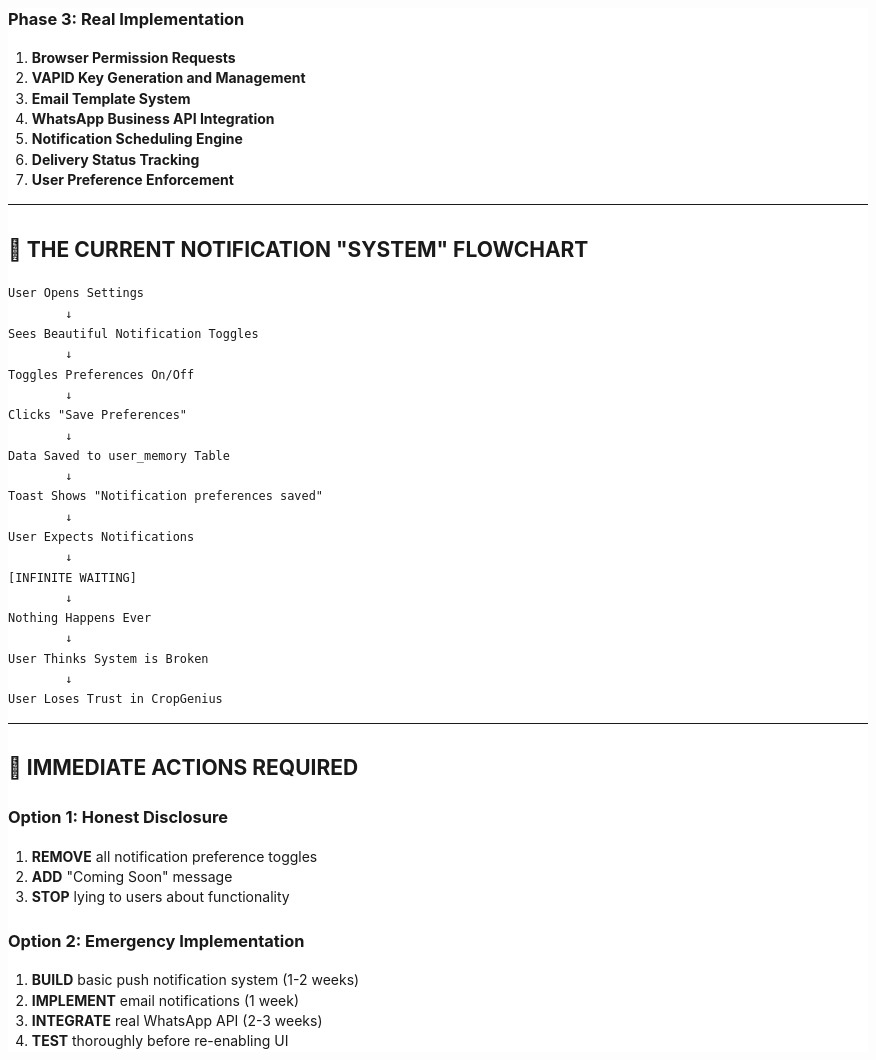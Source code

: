 ### Phase 3: Real Implementation
1. **Browser Permission Requests**
2. **VAPID Key Generation and Management**
3. **Email Template System**
4. **WhatsApp Business API Integration**
5. **Notification Scheduling Engine**
6. **Delivery Status Tracking**
7. **User Preference Enforcement**

---

## 🎪 THE CURRENT NOTIFICATION "SYSTEM" FLOWCHART

```
User Opens Settings
        ↓
Sees Beautiful Notification Toggles
        ↓
Toggles Preferences On/Off
        ↓
Clicks "Save Preferences"
        ↓
Data Saved to user_memory Table
        ↓
Toast Shows "Notification preferences saved"
        ↓
User Expects Notifications
        ↓
[INFINITE WAITING]
        ↓
Nothing Happens Ever
        ↓
User Thinks System is Broken
        ↓
User Loses Trust in CropGenius
```

---

## 🚨 IMMEDIATE ACTIONS REQUIRED

### Option 1: Honest Disclosure
1. **REMOVE** all notification preference toggles
2. **ADD** "Coming Soon" message
3. **STOP** lying to users about functionality

### Option 2: Emergency Implementation
1. **BUILD** basic push notification system (1-2 weeks)
2. **IMPLEMENT** email notifications (1 week)
3. **INTEGRATE** real WhatsApp API (2-3 weeks)
4. **TEST** thoroughly before re-enabling UI
